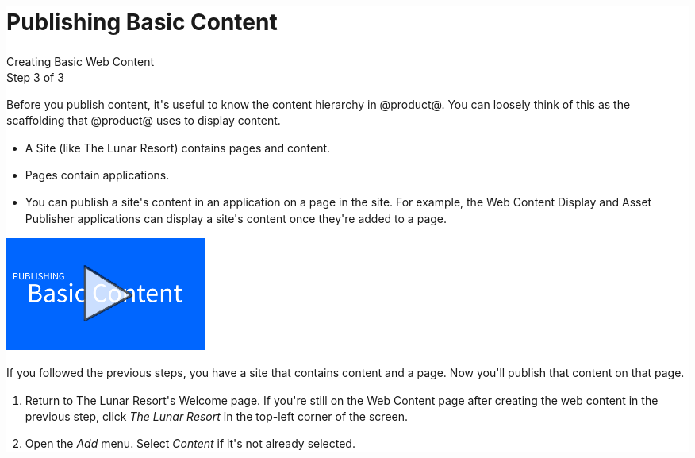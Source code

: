 # Publishing Basic Content [](id=publishing-basic-content)

<div class="learn-path-step">
    <p>Creating Basic Web Content<br>Step 3 of 3</p>
</div>

Before you publish content, it's useful to know the content hierarchy in
@product@. You can loosely think of this as the scaffolding that @product@ uses
to display content.

-   A Site (like The Lunar Resort) contains pages and content.

-   Pages contain applications. 

-   You can publish a site's content in an application on a page in the site.
    For example, the Web Content Display and Asset Publisher applications can
    display a site's content once they're added to a page. 
    
<div class="video-link">
<img src="../../../images/vid-publishing-basic-content-thumbnail.png" alt="video-thumbnail"/>
</div>

If you followed the previous steps, you have a site that contains content and
a page. Now you'll publish that content on that page. 

1.  Return to The Lunar Resort's Welcome page. If you're still on the Web 
    Content page after creating the web content in the previous step, click *The
    Lunar Resort* in the top-left corner of the screen. 
 
2.  Open the *Add* menu. Select *Content* if it's not already selected.

